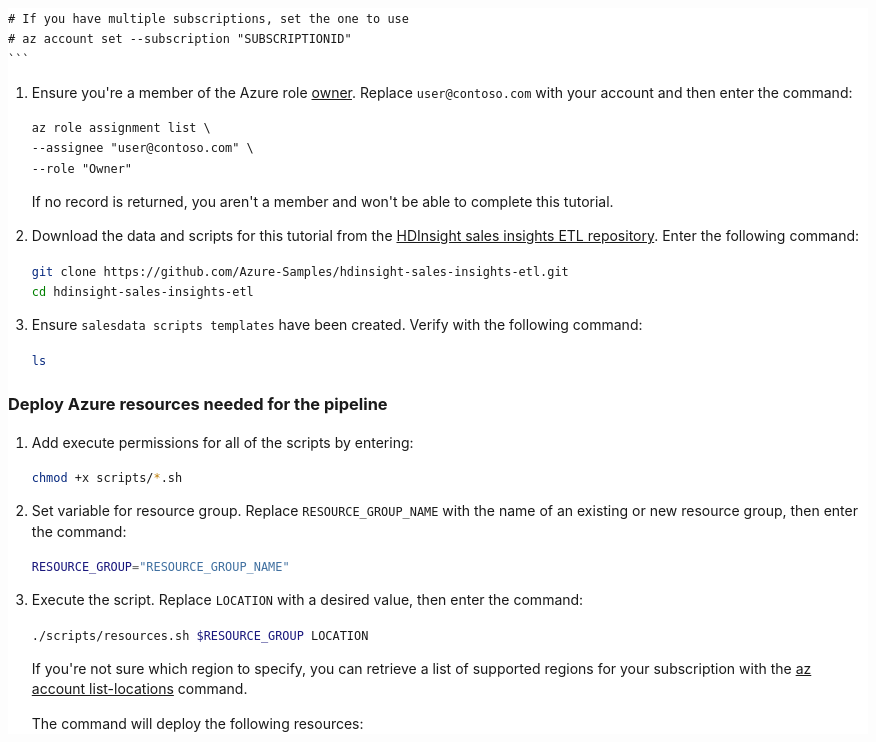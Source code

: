     # If you have multiple subscriptions, set the one to use
    # az account set --subscription "SUBSCRIPTIONID"
    ```

1. Ensure you're a member of the Azure role [owner](../role-based-access-control/built-in-roles.md). Replace `user@contoso.com` with your account and then enter the command:

    ```azurecli
    az role assignment list \
    --assignee "user@contoso.com" \
    --role "Owner"
    ```

    If no record is returned, you aren't a member and won't be able to complete this tutorial.

1. Download the data and scripts for this tutorial from the [HDInsight sales insights ETL repository](https://github.com/Azure-Samples/hdinsight-sales-insights-etl). Enter the following command:

    ```bash
    git clone https://github.com/Azure-Samples/hdinsight-sales-insights-etl.git
    cd hdinsight-sales-insights-etl
    ```

1. Ensure `salesdata scripts templates` have been created. Verify with the following command:

   ```bash
   ls
   ```

### Deploy Azure resources needed for the pipeline

1. Add execute permissions for all of the scripts by entering:

    ```bash
    chmod +x scripts/*.sh
    ````

1. Set variable for resource group. Replace `RESOURCE_GROUP_NAME` with the name of an existing or new resource group, then enter the command:

    ```bash
    RESOURCE_GROUP="RESOURCE_GROUP_NAME"
    ```

1. Execute the script. Replace `LOCATION` with a desired value, then enter the command:

    ```bash
    ./scripts/resources.sh $RESOURCE_GROUP LOCATION
    ```

    If you're not sure which region to specify, you can retrieve a list of supported regions for your subscription with the [az account list-locations](/cli/azure/account#az-account-list-locations) command.

    The command will deploy the following resources:
